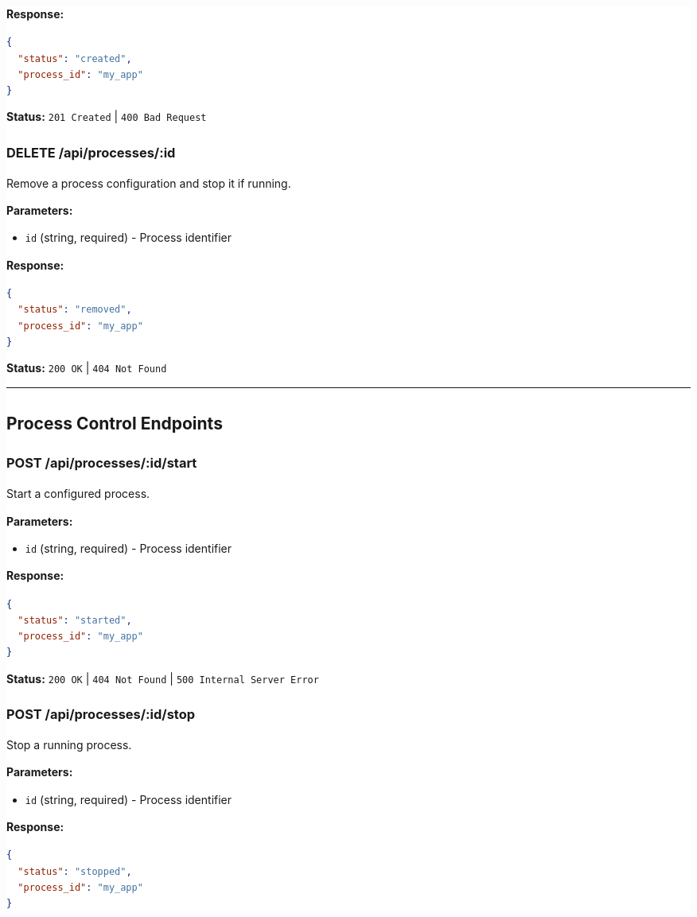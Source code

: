 **Response:**
```json
{
  "status": "created",
  "process_id": "my_app"
}
```

**Status:** `201 Created` | `400 Bad Request`

### DELETE /api/processes/:id

Remove a process configuration and stop it if running.

**Parameters:**
- `id` (string, required) - Process identifier

**Response:**
```json
{
  "status": "removed",
  "process_id": "my_app"
}
```

**Status:** `200 OK` | `404 Not Found`

---

## Process Control Endpoints

### POST /api/processes/:id/start

Start a configured process.

**Parameters:**
- `id` (string, required) - Process identifier

**Response:**
```json
{
  "status": "started",
  "process_id": "my_app"
}
```

**Status:** `200 OK` | `404 Not Found` | `500 Internal Server Error`

### POST /api/processes/:id/stop

Stop a running process.

**Parameters:**
- `id` (string, required) - Process identifier

**Response:**
```json
{
  "status": "stopped", 
  "process_id": "my_app"
}
```
